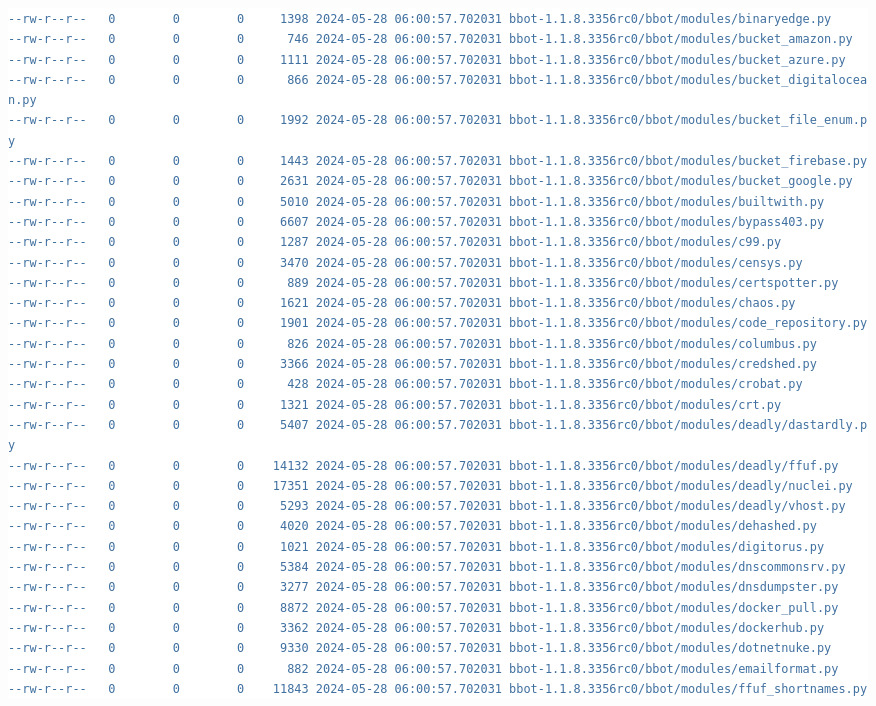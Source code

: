 ```diff
--rw-r--r--   0        0        0     1398 2024-05-28 06:00:57.702031 bbot-1.1.8.3356rc0/bbot/modules/binaryedge.py
--rw-r--r--   0        0        0      746 2024-05-28 06:00:57.702031 bbot-1.1.8.3356rc0/bbot/modules/bucket_amazon.py
--rw-r--r--   0        0        0     1111 2024-05-28 06:00:57.702031 bbot-1.1.8.3356rc0/bbot/modules/bucket_azure.py
--rw-r--r--   0        0        0      866 2024-05-28 06:00:57.702031 bbot-1.1.8.3356rc0/bbot/modules/bucket_digitalocean.py
--rw-r--r--   0        0        0     1992 2024-05-28 06:00:57.702031 bbot-1.1.8.3356rc0/bbot/modules/bucket_file_enum.py
--rw-r--r--   0        0        0     1443 2024-05-28 06:00:57.702031 bbot-1.1.8.3356rc0/bbot/modules/bucket_firebase.py
--rw-r--r--   0        0        0     2631 2024-05-28 06:00:57.702031 bbot-1.1.8.3356rc0/bbot/modules/bucket_google.py
--rw-r--r--   0        0        0     5010 2024-05-28 06:00:57.702031 bbot-1.1.8.3356rc0/bbot/modules/builtwith.py
--rw-r--r--   0        0        0     6607 2024-05-28 06:00:57.702031 bbot-1.1.8.3356rc0/bbot/modules/bypass403.py
--rw-r--r--   0        0        0     1287 2024-05-28 06:00:57.702031 bbot-1.1.8.3356rc0/bbot/modules/c99.py
--rw-r--r--   0        0        0     3470 2024-05-28 06:00:57.702031 bbot-1.1.8.3356rc0/bbot/modules/censys.py
--rw-r--r--   0        0        0      889 2024-05-28 06:00:57.702031 bbot-1.1.8.3356rc0/bbot/modules/certspotter.py
--rw-r--r--   0        0        0     1621 2024-05-28 06:00:57.702031 bbot-1.1.8.3356rc0/bbot/modules/chaos.py
--rw-r--r--   0        0        0     1901 2024-05-28 06:00:57.702031 bbot-1.1.8.3356rc0/bbot/modules/code_repository.py
--rw-r--r--   0        0        0      826 2024-05-28 06:00:57.702031 bbot-1.1.8.3356rc0/bbot/modules/columbus.py
--rw-r--r--   0        0        0     3366 2024-05-28 06:00:57.702031 bbot-1.1.8.3356rc0/bbot/modules/credshed.py
--rw-r--r--   0        0        0      428 2024-05-28 06:00:57.702031 bbot-1.1.8.3356rc0/bbot/modules/crobat.py
--rw-r--r--   0        0        0     1321 2024-05-28 06:00:57.702031 bbot-1.1.8.3356rc0/bbot/modules/crt.py
--rw-r--r--   0        0        0     5407 2024-05-28 06:00:57.702031 bbot-1.1.8.3356rc0/bbot/modules/deadly/dastardly.py
--rw-r--r--   0        0        0    14132 2024-05-28 06:00:57.702031 bbot-1.1.8.3356rc0/bbot/modules/deadly/ffuf.py
--rw-r--r--   0        0        0    17351 2024-05-28 06:00:57.702031 bbot-1.1.8.3356rc0/bbot/modules/deadly/nuclei.py
--rw-r--r--   0        0        0     5293 2024-05-28 06:00:57.702031 bbot-1.1.8.3356rc0/bbot/modules/deadly/vhost.py
--rw-r--r--   0        0        0     4020 2024-05-28 06:00:57.702031 bbot-1.1.8.3356rc0/bbot/modules/dehashed.py
--rw-r--r--   0        0        0     1021 2024-05-28 06:00:57.702031 bbot-1.1.8.3356rc0/bbot/modules/digitorus.py
--rw-r--r--   0        0        0     5384 2024-05-28 06:00:57.702031 bbot-1.1.8.3356rc0/bbot/modules/dnscommonsrv.py
--rw-r--r--   0        0        0     3277 2024-05-28 06:00:57.702031 bbot-1.1.8.3356rc0/bbot/modules/dnsdumpster.py
--rw-r--r--   0        0        0     8872 2024-05-28 06:00:57.702031 bbot-1.1.8.3356rc0/bbot/modules/docker_pull.py
--rw-r--r--   0        0        0     3362 2024-05-28 06:00:57.702031 bbot-1.1.8.3356rc0/bbot/modules/dockerhub.py
--rw-r--r--   0        0        0     9330 2024-05-28 06:00:57.702031 bbot-1.1.8.3356rc0/bbot/modules/dotnetnuke.py
--rw-r--r--   0        0        0      882 2024-05-28 06:00:57.702031 bbot-1.1.8.3356rc0/bbot/modules/emailformat.py
--rw-r--r--   0        0        0    11843 2024-05-28 06:00:57.702031 bbot-1.1.8.3356rc0/bbot/modules/ffuf_shortnames.py
```